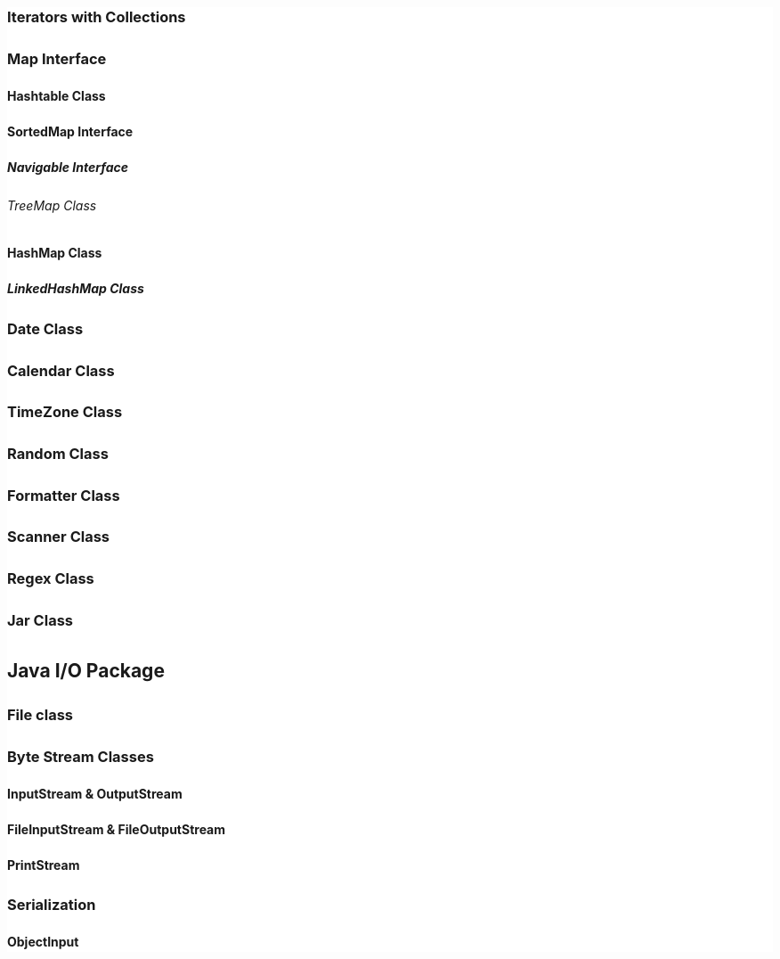 ### Iterators with Collections

### Map Interface

#### Hashtable Class

#### SortedMap Interface

##### Navigable Interface

###### TreeMap Class

#### HashMap Class

##### LinkedHashMap Class

### Date Class

### Calendar Class

### TimeZone Class

### Random Class

### Formatter Class

### Scanner Class

### Regex Class

### Jar Class

## Java I/O Package

### File class

### Byte Stream Classes

#### InputStream & OutputStream

#### FileInputStream & FileOutputStream

#### PrintStream

### Serialization

#### ObjectInput
